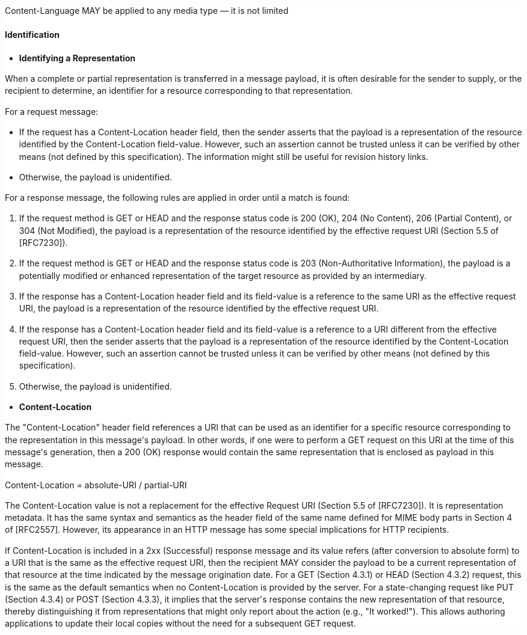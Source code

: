 Content-Language MAY be applied to any media type — it is not limited

#### Identification

*  **Identifying a Representation**

When a complete or partial representation is transferred in a message payload, it is often desirable for the sender to supply, or the recipient to determine, an identifier for a resource corresponding to that representation.

For a request message:

* If the request has a Content-Location header field, then the sender asserts that the payload is a representation of the resource identified by the Content-Location field-value. However, such an assertion cannot be trusted unless it can be verified by other means (not defined by this specification). The information might still be useful for revision history links.

* Otherwise, the payload is unidentified.

For a response message, the following rules are applied in order until a match is found:

1. If the request method is GET or HEAD and the response status code is 200 (OK), 204 (No Content), 206 (Partial Content), or 304 (Not Modified), the payload is a representation of the resource identified by the effective request URI (Section 5.5 of [RFC7230]).

2. If the request method is GET or HEAD and the response status code is 203 (Non-Authoritative Information), the payload is a potentially modified or enhanced representation of the target resource as provided by an intermediary.

3. If the response has a Content-Location header field and its field-value is a reference to the same URI as the effective request URI, the payload is a representation of the resource identified by the effective request URI.

4. If the response has a Content-Location header field and its field-value is a reference to a URI different from the effective request URI, then the sender asserts that the payload is a representation of the resource identified by the Content-Location field-value. However, such an assertion cannot be trusted unless it can be verified by other means (not defined by this specification).

5.   Otherwise, the payload is unidentified.

* **Content-Location**

The "Content-Location" header field references a URI that can be used as an identifier for a specific resource corresponding to the representation in this message's payload. In other words, if one were to perform a GET request on this URI at the time of this message's generation, then a 200 (OK) response would contain the same representation that is enclosed as payload in this message.

  Content-Location = absolute-URI / partial-URI

The Content-Location value is not a replacement for the effective Request URI (Section 5.5 of [RFC7230]). It is representation metadata. It has the same syntax and semantics as the header field of the same name defined for MIME body parts in Section 4 of [RFC2557]. However, its appearance in an HTTP message has some special implications for HTTP recipients.

If Content-Location is included in a 2xx (Successful) response message and its value refers (after conversion to absolute form) to a URI that is the same as the effective request URI, then the recipient MAY consider the payload to be a current representation of that resource at the time indicated by the message origination date. For a GET (Section 4.3.1) or HEAD (Section 4.3.2) request, this is the same as the default semantics when no Content-Location is provided by the server. For a state-changing request like PUT (Section 4.3.4) or POST (Section 4.3.3), it implies that the server's response contains the new representation of that resource, thereby distinguishing it from representations that might only report about the action (e.g., "It worked!"). This allows authoring applications to update their local copies without the need for a subsequent GET request.
